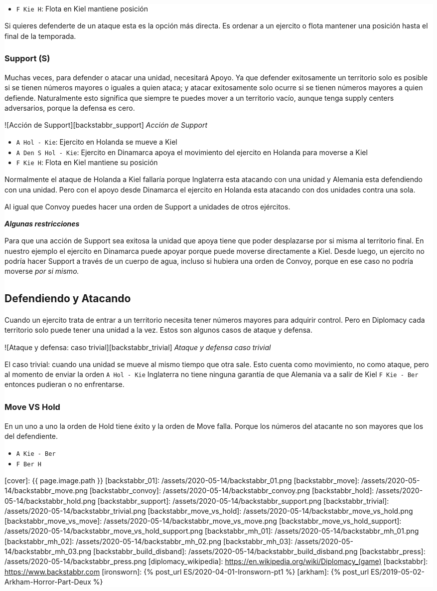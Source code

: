 - `F Kie H`: Flota en Kiel mantiene posición

Si quieres defenderte de un ataque esta es la opción más directa. Es ordenar a un ejercito o flota mantener una posición hasta el final de la temporada.

### Support (S)

Muchas veces, para defender o atacar una unidad, necesitará Apoyo. Ya que defender exitosamente un territorio solo es posible si se tienen números mayores o iguales a quien ataca; y atacar exitosamente solo ocurre si se tienen números mayores a quien defiende. Naturalmente esto significa que siempre te puedes mover a un territorio vacío, aunque tenga supply centers adversarios, porque la defensa es cero.

![Acción de Support][backstabbr_support]
_Acción de Support_

- `A Hol - Kie`: Ejercito en Holanda se mueve a Kiel
- `A Den S Hol - Kie`: Ejercito en Dinamarca apoya el movimiento del ejercito en Holanda para moverse a Kiel
- `F Kie H`: Flota en Kiel mantiene su posición

Normalmente el ataque de Holanda a Kiel fallaría porque Inglaterra esta atacando con una unidad y Alemania esta defendiendo con una unidad. Pero con el apoyo desde Dinamarca el ejercito en Holanda esta atacando con dos unidades contra una sola.

Al igual que Convoy puedes hacer una orden de Support a unidades de otros ejércitos.

_**Algunas restricciones**_

Para que una acción de Support sea exitosa la unidad que apoya tiene que poder desplazarse por si misma al territorio final. En nuestro ejemplo el ejercito en Dinamarca puede apoyar porque puede moverse directamente a Kiel. Desde luego, un ejercito no podría hacer Support a través de un cuerpo de agua, incluso si hubiera una orden de Convoy, porque en ese caso no podría moverse _por si mismo._

## Defendiendo y Atacando

Cuando un ejercito trata de entrar a un territorio necesita tener números mayores para adquirir control. Pero en Diplomacy cada territorio solo puede tener una unidad a la vez. Estos son algunos casos de ataque y defensa.

![Ataque y defensa: caso trivial][backstabbr_trivial]
_Ataque y defensa caso trivial_

El caso trivial: cuando una unidad se mueve al mismo tiempo que otra sale. Esto cuenta como movimiento, no como ataque, pero al momento de enviar la orden `A Hol - Kie` Inglaterra no tiene ninguna garantía de que Alemania va a salir de Kiel `F Kie - Ber` entonces pudieran o no enfrentarse.

### Move VS Hold

En un uno a uno la orden de Hold tiene éxito y la orden de Move falla. Porque los números del atacante no son mayores que los del defendiente.

- `A Kie - Ber`
- `F Ber H`


[cover]: {{ page.image.path }}
[backstabbr_01]: /assets/2020-05-14/backstabbr_01.png
[backstabbr_move]: /assets/2020-05-14/backstabbr_move.png
[backstabbr_convoy]: /assets/2020-05-14/backstabbr_convoy.png
[backstabbr_hold]: /assets/2020-05-14/backstabbr_hold.png
[backstabbr_support]: /assets/2020-05-14/backstabbr_support.png
[backstabbr_trivial]: /assets/2020-05-14/backstabbr_trivial.png
[backstabbr_move_vs_hold]: /assets/2020-05-14/backstabbr_move_vs_hold.png
[backstabbr_move_vs_move]: /assets/2020-05-14/backstabbr_move_vs_move.png
[backstabbr_move_vs_hold_support]: /assets/2020-05-14/backstabbr_move_vs_hold_support.png
[backstabbr_mh_01]: /assets/2020-05-14/backstabbr_mh_01.png
[backstabbr_mh_02]: /assets/2020-05-14/backstabbr_mh_02.png
[backstabbr_mh_03]: /assets/2020-05-14/backstabbr_mh_03.png
[backstabbr_build_disband]: /assets/2020-05-14/backstabbr_build_disband.png
[backstabbr_press]: /assets/2020-05-14/backstabbr_press.png
[diplomacy_wikipedia]: https://en.wikipedia.org/wiki/Diplomacy_(game)
[backstabbr]: https://www.backstabbr.com
[ironsworn]: {% post_url ES/2020-04-01-Ironsworn-pt1 %}
[arkham]: {% post_url ES/2019-05-02-Arkham-Horror-Part-Deux %}